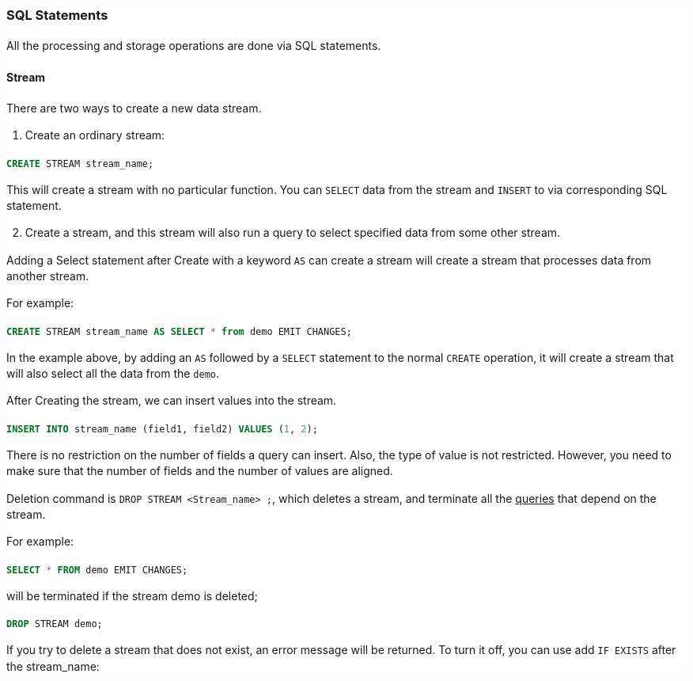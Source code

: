 ### SQL Statements

All the processing and storage operations are done via SQL statements.

#### Stream

There are two ways to create a new data stream.

1. Create an ordinary stream:

```sql
CREATE STREAM stream_name;
```

This will create a stream with no particular function. You can `SELECT` data from
the stream and `INSERT` to via corresponding SQL statement.

2. Create a stream, and this stream will also run a query to select specified
   data from some other stream.

Adding a Select statement after Create with a keyword `AS` can create a stream
will create a stream that processes data from another stream.

For example:

```sql
CREATE STREAM stream_name AS SELECT * from demo EMIT CHANGES;
```

In the example above, by adding an `AS` followed by a `SELECT` statement to the
normal `CREATE` operation, it will create a stream that will also select all
the data from the `demo`.

After Creating the stream, we can insert values into the stream.

```sql
INSERT INTO stream_name (field1, field2) VALUES (1, 2);
```

There is no restriction on the number of fields a query can insert. Also, the
type of value is not restricted. However, you need to make sure that the
number of fields and the number of values are aligned.

Deletion command is `DROP STREAM <Stream_name> ;`, which deletes a stream, and
terminate all the [queries](#queries) that depend on the stream.

For example:

```sql
SELECT * FROM demo EMIT CHANGES;
```

will be terminated if the stream demo is deleted;

```sql
DROP STREAM demo;
```

If you try to delete a stream that does not exist, an error message will be
returned. To turn it off, you can use add `IF EXISTS` after the stream_name:

